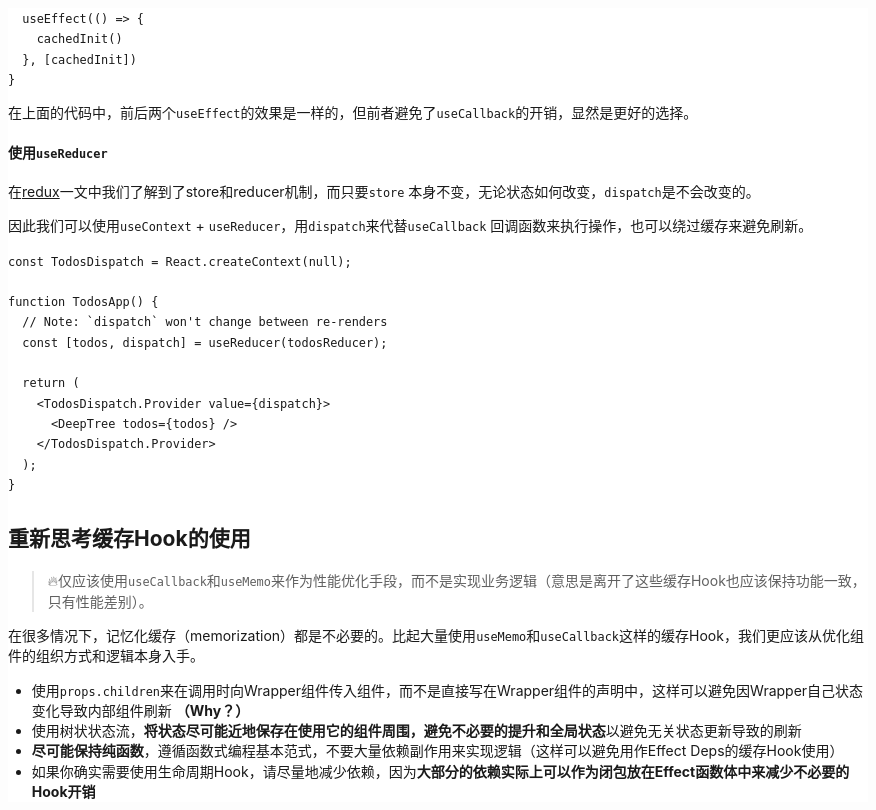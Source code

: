 ```react jsx
  useEffect(() => {
    cachedInit()
  }, [cachedInit])
}
```

在上面的代码中，前后两个`useEffect`的效果是一样的，但前者避免了`useCallback`的开销，显然是更好的选择。

#### 使用`useReducer`

在[redux](https://www.wolai.com/k44NGUFnTypMDzGP5BxyNB 'redux')一文中我们了解到了store和reducer机制，而只要`store` 本身不变，无论状态如何改变，`dispatch`是不会改变的。

因此我们可以使用`useContext` + `useReducer`，用`dispatch`来代替`useCallback` 回调函数来执行操作，也可以绕过缓存来避免刷新。

```react jsx
const TodosDispatch = React.createContext(null);

function TodosApp() {
  // Note: `dispatch` won't change between re-renders
  const [todos, dispatch] = useReducer(todosReducer);

  return (
    <TodosDispatch.Provider value={dispatch}>
      <DeepTree todos={todos} />
    </TodosDispatch.Provider>
  );
}
```

## 重新思考缓存Hook的使用

> 🔥仅应该使用`useCallback`和`useMemo`来作为性能优化手段，而不是实现业务逻辑（意思是离开了这些缓存Hook也应该保持功能一致，只有性能差别）。

在很多情况下，记忆化缓存（memorization）都是不必要的。比起大量使用`useMemo`和`useCallback`这样的缓存Hook，我们更应该从优化组件的组织方式和逻辑本身入手。

- 使用`props.children`来在调用时向Wrapper组件传入组件，而不是直接写在Wrapper组件的声明中，这样可以避免因Wrapper自己状态变化导致内部组件刷新 **（Why？）**
- 使用树状状态流，**将状态尽可能近地保存在使用它的组件周围，避免不必要的提升和全局状态**以避免无关状态更新导致的刷新
- **尽可能保持纯函数**，遵循函数式编程基本范式，不要大量依赖副作用来实现逻辑（这样可以避免用作Effect Deps的缓存Hook使用）
- 如果你确实需要使用生命周期Hook，请尽量地减少依赖，因为**大部分的依赖实际上可以作为闭包放在Effect函数体中来减少不必要的Hook开销**
